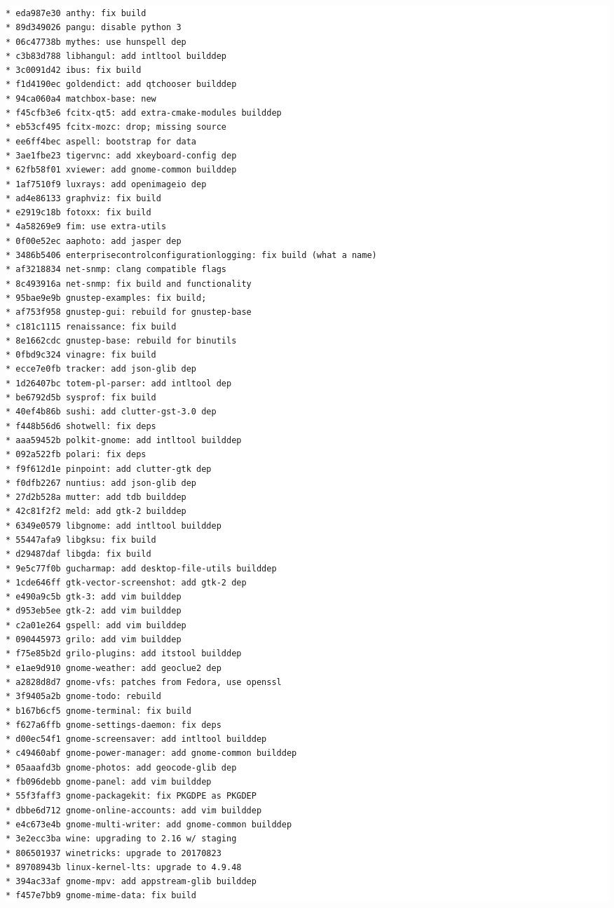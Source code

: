 ```
* eda987e30 anthy: fix build
* 89d349026 pangu: disable python 3
* 06c47738b mythes: use hunspell dep
* c3b83d788 libhangul: add intltool builddep
* 3c0091d42 ibus: fix build
* f1d4190ec goldendict: add qtchooser builddep
* 94ca060a4 matchbox-base: new
* f45cfb3e6 fcitx-qt5: add extra-cmake-modules builddep
* eb53cf495 fcitx-mozc: drop; missing source
* ee6ff4bec aspell: bootstrap for data
* 3ae1fbe23 tigervnc: add xkeyboard-config dep
* 62fb58f01 xviewer: add gnome-common builddep
* 1af7510f9 luxrays: add openimageio dep
* ad4e86133 graphviz: fix build
* e2919c18b fotoxx: fix build
* 4a58269e9 fim: use extra-utils
* 0f00e52ec aaphoto: add jasper dep
* 3486b5406 enterprisecontrolconfigurationlogging: fix build (what a name)
* af3218834 net-snmp: clang compatible flags
* 8c493916a net-snmp: fix build and functionality
* 95bae9e9b gnustep-examples: fix build;
* af753f958 gnustep-gui: rebuild for gnustep-base
* c181c1115 renaissance: fix build
* 8e1662cdc gnustep-base: rebuild for binutils
* 0fbd9c324 vinagre: fix build
* ecce7e0fb tracker: add json-glib dep
* 1d26407bc totem-pl-parser: add intltool dep
* be6792d5b sysprof: fix build
* 40ef4b86b sushi: add clutter-gst-3.0 dep
* f448b56d6 shotwell: fix deps
* aaa59452b polkit-gnome: add intltool builddep
* 092a522fb polari: fix deps
* f9f612d1e pinpoint: add clutter-gtk dep
* f0dfb2267 nuntius: add json-glib dep
* 27d2b528a mutter: add tdb builddep
* 42c81f2f2 meld: add gtk-2 builddep
* 6349e0579 libgnome: add intltool builddep
* 55447afa9 libgksu: fix build
* d29487daf libgda: fix build
* 9e5c77f0b gucharmap: add desktop-file-utils builddep
* 1cde646ff gtk-vector-screenshot: add gtk-2 dep
* e490a9c5b gtk-3: add vim builddep
* d953eb5ee gtk-2: add vim builddep
* c2a01e264 gspell: add vim builddep
* 090445973 grilo: add vim builddep
* f75e85b2d grilo-plugins: add itstool builddep
* e1ae9d910 gnome-weather: add geoclue2 dep
* a2828d8d7 gnome-vfs: patches from Fedora, use openssl
* 3f9405a2b gnome-todo: rebuild
* b167b6cf5 gnome-terminal: fix build
* f627a6ffb gnome-settings-daemon: fix deps
* d00ec54f1 gnome-screensaver: add intltool builddep
* c49460abf gnome-power-manager: add gnome-common builddep
* 05aaafd3b gnome-photos: add geocode-glib dep
* fb096debb gnome-panel: add vim builddep
* 55f3faff3 gnome-packagekit: fix PKGDPE as PKGDEP
* dbbe6d712 gnome-online-accounts: add vim builddep
* e4c673e4b gnome-multi-writer: add gnome-common builddep
* 3e2ecc3ba wine: upgrading to 2.16 w/ staging
* 806501937 winetricks: upgrade to 20170823
* 89708943b linux-kernel-lts: upgrade to 4.9.48
* 394ac33af gnome-mpv: add appstream-glib builddep
* f457e7bb9 gnome-mime-data: fix build
```